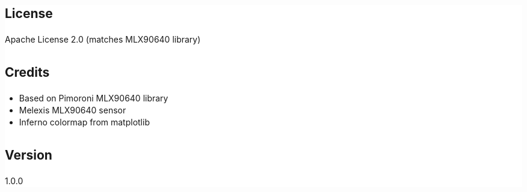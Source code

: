 ## License

Apache License 2.0 (matches MLX90640 library)

## Credits

- Based on Pimoroni MLX90640 library
- Melexis MLX90640 sensor
- Inferno colormap from matplotlib

## Version

1.0.0
